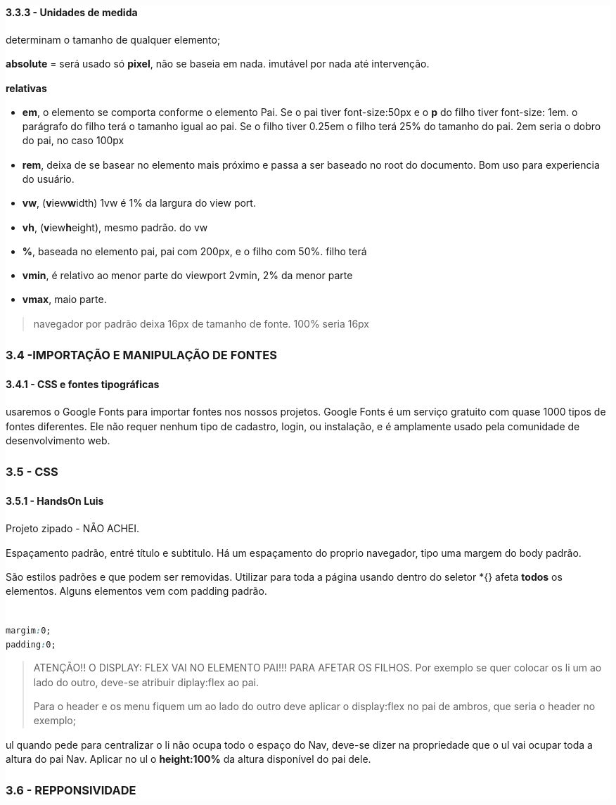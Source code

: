 #### 3.3.3 - Unidades de medida

determinam o tamanho de qualquer elemento;

**absolute** = será usado só **pixel**, não se baseia em nada. imutável por nada até intervenção.

**relativas**

* **em**,  o elemento se comporta conforme o elemento Pai. Se o pai tiver font-size:50px e o **p** do filho tiver font-size: 1em. o parágrafo do filho terá o tamanho igual ao pai. Se o filho tiver 0.25em o filho terá 25% do tamanho do pai. 2em seria o dobro do pai, no caso 100px
* **rem**, deixa de se basear no elemento mais próximo e passa a ser baseado no root do documento. Bom uso para experiencia do usuário.
* **vw**, (**v**iew**w**idth) 1vw é 1% da largura do view port.  
* **vh**, (**v**iew**h**eight), mesmo padrão. do vw

* **%**, baseada no elemento pai, pai com 200px, e o filho com 50%. filho terá 
* **vmin**, é relativo ao menor parte do viewport 2vmin, 2% da menor parte 
* **vmax**, maio parte.

>navegador por padrão deixa 16px de tamanho de fonte. 100% seria 16px



### 3.4 -IMPORTAÇÃO E MANIPULAÇÃO DE FONTES

#### 3.4.1 - CSS e fontes tipográficas

 usaremos o Google Fonts para importar fontes nos nossos projetos. Google Fonts é um serviço gratuito com quase 1000 tipos de fontes diferentes. Ele não requer nenhum tipo de cadastro, login, ou instalação, e é amplamente usado pela comunidade de desenvolvimento web.

### 3.5  - CSS

#### 3.5.1 - HandsOn Luis

Projeto zipado  - NÃO ACHEI.

Espaçamento padrão, entré título e subtitulo.
Há um espaçamento do proprio navegador, tipo uma margem do body padrão. 

São estilos padrões e que podem ser removidas.
Utilizar para toda a página usando dentro do seletor *{}
afeta **todos** os elementos. Alguns elementos vem com padding padrão.

```css

margim:0;
padding:0;


```

> ATENÇÃO!! O DISPLAY: FLEX VAI NO ELEMENTO PAI!!! PARA AFETAR OS FILHOS. Por exemplo se quer colocar os li um ao lado do outro, deve-se atribuir diplay:flex ao pai.
>
> Para o header e os menu fiquem um ao lado do outro deve aplicar o display:flex no pai de ambros, que seria o header no exemplo;
>

ul quando pede para centralizar o li não ocupa todo o espaço do Nav, deve-se dizer na propriedade que o ul vai ocupar toda a altura do pai Nav. Aplicar no ul o **height:100%** da altura disponível do pai dele.

### 3.6  - REPPONSIVIDADE




